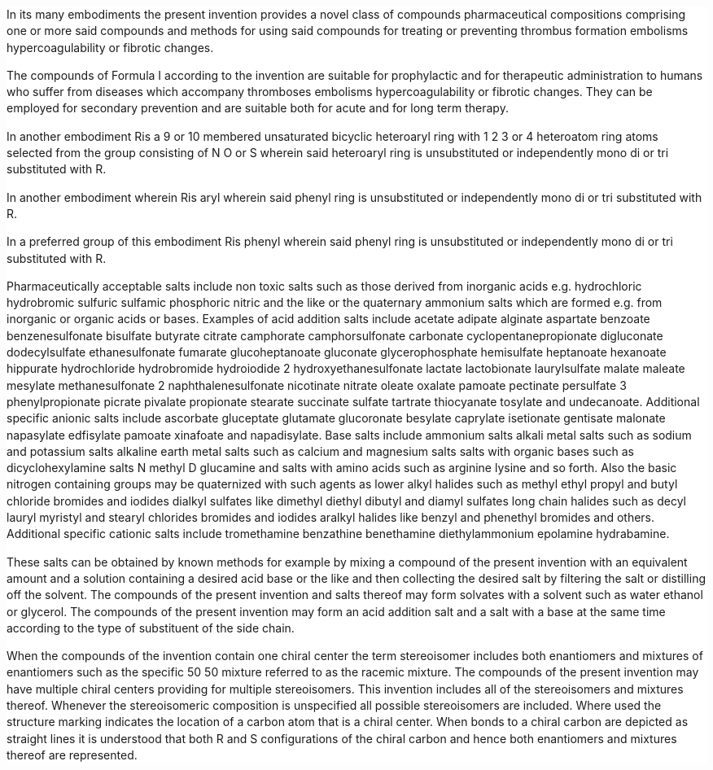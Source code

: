 In its many embodiments the present invention provides a novel class of compounds pharmaceutical compositions comprising one or more said compounds and methods for using said compounds for treating or preventing thrombus formation embolisms hypercoagulability or fibrotic changes.

The compounds of Formula I according to the invention are suitable for prophylactic and for therapeutic administration to humans who suffer from diseases which accompany thromboses embolisms hypercoagulability or fibrotic changes. They can be employed for secondary prevention and are suitable both for acute and for long term therapy.

In another embodiment Ris a 9 or 10 membered unsaturated bicyclic heteroaryl ring with 1 2 3 or 4 heteroatom ring atoms selected from the group consisting of N O or S wherein said heteroaryl ring is unsubstituted or independently mono di or tri substituted with R.

In another embodiment wherein Ris aryl wherein said phenyl ring is unsubstituted or independently mono di or tri substituted with R.

In a preferred group of this embodiment Ris phenyl wherein said phenyl ring is unsubstituted or independently mono di or tri substituted with R.

Pharmaceutically acceptable salts include non toxic salts such as those derived from inorganic acids e.g. hydrochloric hydrobromic sulfuric sulfamic phosphoric nitric and the like or the quaternary ammonium salts which are formed e.g. from inorganic or organic acids or bases. Examples of acid addition salts include acetate adipate alginate aspartate benzoate benzenesulfonate bisulfate butyrate citrate camphorate camphorsulfonate carbonate cyclopentanepropionate digluconate dodecylsulfate ethanesulfonate fumarate glucoheptanoate gluconate glycerophosphate hemisulfate heptanoate hexanoate hippurate hydrochloride hydrobromide hydroiodide 2 hydroxyethanesulfonate lactate lactobionate laurylsulfate malate maleate mesylate methanesulfonate 2 naphthalenesulfonate nicotinate nitrate oleate oxalate pamoate pectinate persulfate 3 phenylpropionate picrate pivalate propionate stearate succinate sulfate tartrate thiocyanate tosylate and undecanoate. Additional specific anionic salts include ascorbate gluceptate glutamate glucoronate besylate caprylate isetionate gentisate malonate napasylate edfisylate pamoate xinafoate and napadisylate. Base salts include ammonium salts alkali metal salts such as sodium and potassium salts alkaline earth metal salts such as calcium and magnesium salts salts with organic bases such as dicyclohexylamine salts N methyl D glucamine and salts with amino acids such as arginine lysine and so forth. Also the basic nitrogen containing groups may be quaternized with such agents as lower alkyl halides such as methyl ethyl propyl and butyl chloride bromides and iodides dialkyl sulfates like dimethyl diethyl dibutyl and diamyl sulfates long chain halides such as decyl lauryl myristyl and stearyl chlorides bromides and iodides aralkyl halides like benzyl and phenethyl bromides and others. Additional specific cationic salts include tromethamine benzathine benethamine diethylammonium epolamine hydrabamine.

These salts can be obtained by known methods for example by mixing a compound of the present invention with an equivalent amount and a solution containing a desired acid base or the like and then collecting the desired salt by filtering the salt or distilling off the solvent. The compounds of the present invention and salts thereof may form solvates with a solvent such as water ethanol or glycerol. The compounds of the present invention may form an acid addition salt and a salt with a base at the same time according to the type of substituent of the side chain.

When the compounds of the invention contain one chiral center the term stereoisomer includes both enantiomers and mixtures of enantiomers such as the specific 50 50 mixture referred to as the racemic mixture. The compounds of the present invention may have multiple chiral centers providing for multiple stereoisomers. This invention includes all of the stereoisomers and mixtures thereof. Whenever the stereoisomeric composition is unspecified all possible stereoisomers are included. Where used the structure marking indicates the location of a carbon atom that is a chiral center. When bonds to a chiral carbon are depicted as straight lines it is understood that both R and S configurations of the chiral carbon and hence both enantiomers and mixtures thereof are represented.
